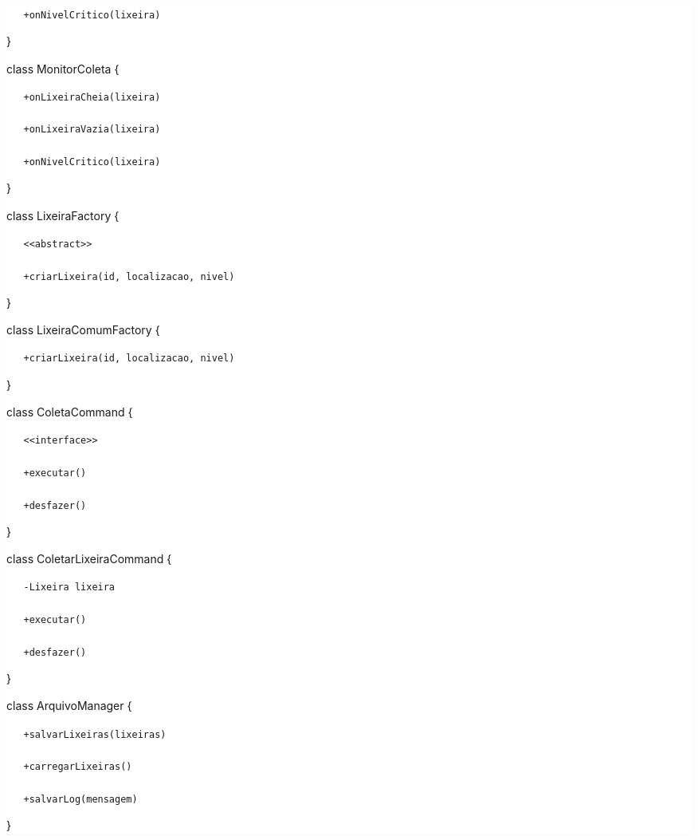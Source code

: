        +onNivelCritico(lixeira)

   }

   

   class MonitorColeta {

       +onLixeiraCheia(lixeira)

       +onLixeiraVazia(lixeira)

       +onNivelCritico(lixeira)

   }

   

   class LixeiraFactory {

       <<abstract>>

       +criarLixeira(id, localizacao, nivel)

   }

   

   class LixeiraComumFactory {

       +criarLixeira(id, localizacao, nivel)

   }

   

   class ColetaCommand {

       <<interface>>

       +executar()

       +desfazer()

   }

   

   class ColetarLixeiraCommand {

       -Lixeira lixeira

       +executar()

       +desfazer()

   }

   

   class ArquivoManager {

       +salvarLixeiras(lixeiras)

       +carregarLixeiras()

       +salvarLog(mensagem)

   }
